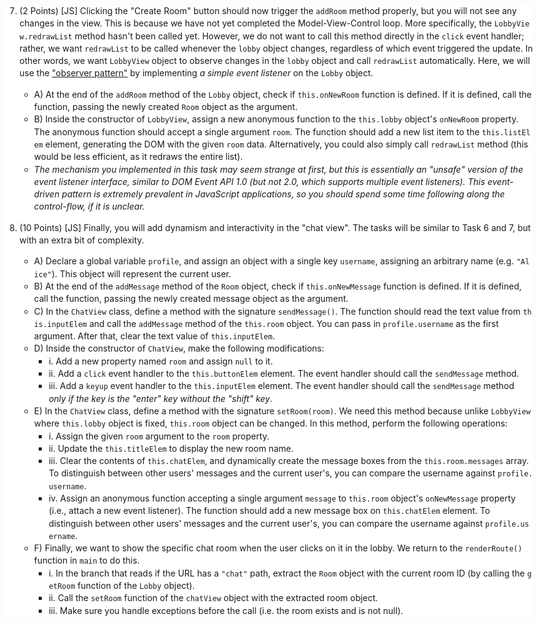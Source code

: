 7. (2 Points) [JS] Clicking the "Create Room" button should now trigger the `addRoom` method properly, but you will not see any changes in the view. This is because we have not yet completed the Model-View-Control loop. More specifically, the `LobbyView.redrawList` method hasn't been called yet. However, we do not want to call this method directly in the `click` event handler; rather, we want `redrawList` to be called whenever the `lobby` object changes, regardless of which event triggered the update. In other words, we want `LobbyView` object to observe changes in the `lobby` object and call `redrawList` automatically. Here, we will use the ["observer pattern"](https://en.wikipedia.org/wiki/Observer_pattern) by implementing *a simple event listener* on the `Lobby` object.
    * A) At the end of the `addRoom` method of the `Lobby` object, check if `this.onNewRoom` function is defined. If it is defined, call the function, passing the newly created `Room` object as the argument.
    * B) Inside the constructor of `LobbyView`, assign a new anonymous function to the `this.lobby` object's `onNewRoom` property. The anonymous function should accept a single argument `room`. The function should add a new list item to the `this.listElem` element, generating the DOM with the given `room` data. Alternatively, you could also simply call `redrawList` method (this would be less efficient, as it redraws the entire list).
    * *The mechanism you implemented in this task may seem strange at first, but this is essentially an "unsafe" version of the event listener interface, similar to DOM Event API 1.0 (but not 2.0, which supports multiple event listeners). This event-driven pattern is extremely prevalent in JavaScript applications, so you should spend some time following along the control-flow, if it is unclear.*

8. (10 Points) [JS] Finally, you will add dynamism and interactivity in the "chat view". The tasks will be similar to Task 6 and 7, but with an extra bit of complexity.
    * A) Declare a global variable `profile`, and assign an object with a single key `username`, assigning an arbitrary name (e.g. `"Alice"`). This object will represent the current user.
    * B) At the end of the `addMessage` method of the `Room` object, check if `this.onNewMessage` function is defined. If it is defined, call the function, passing the newly created message object as the argument.
    * C) In the `ChatView` class, define a method with the signature `sendMessage()`. The function should read the text value from `this.inputElem` and call the `addMessage` method of the `this.room` object. You can pass in `profile.username` as the first argument. After that, clear the text value of `this.inputElem`.
    * D) Inside the constructor of `ChatView`, make the following modifications:
        * i. Add a new property named `room` and assign `null` to it. 
        * ii. Add a `click` event handler to the `this.buttonElem` element. The event handler should call the `sendMessage` method.
        * iii. Add a `keyup` event handler to the `this.inputElem` element. The event handler should call the `sendMessage` method *only if the key is the "enter" key without the "shift" key*.
    * E) In the `ChatView` class, define a method with the signature `setRoom(room)`. We need this method because unlike `LobbyView` where `this.lobby` object is fixed, `this.room` object can be changed. In this method, perform the following operations:
        * i. Assign the given `room` argument to the `room` property.
        * ii. Update the `this.titleElem` to display the new room name.
        * iii. Clear the contents of `this.chatElem`, and dynamically create the message boxes from the `this.room.messages` array. To distinguish between other users' messages and the current user's, you can compare the username against `profile.username`.
        * iv. Assign an anonymous function accepting a single argument `message` to `this.room` object's `onNewMessage` property (i.e., attach a new event listener). The function should add a new message box on `this.chatElem` element. To distinguish between other users' messages and the current user's, you can compare the username against `profile.username`.
    * F) Finally, we want to show the specific chat room when the user clicks on it in the lobby. We return to the `renderRoute()` function in `main` to do this.
        * i. In the branch that reads if the URL has a `"chat"` path, extract the `Room` object with the current room ID (by calling the `getRoom` function of the `Lobby` object).
        * ii. Call the `setRoom` function of the `chatView` object with the extracted room object.
        * iii. Make sure you handle exceptions before the call (i.e. the room exists and is not null).
